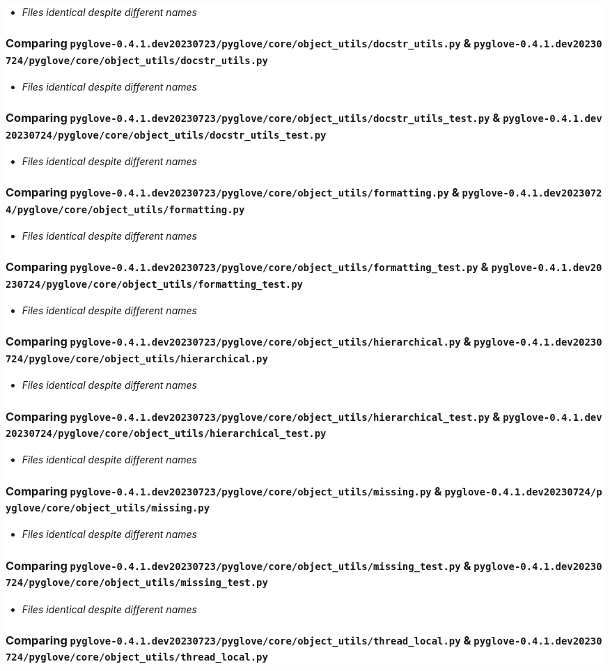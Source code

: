  * *Files identical despite different names*

### Comparing `pyglove-0.4.1.dev20230723/pyglove/core/object_utils/docstr_utils.py` & `pyglove-0.4.1.dev20230724/pyglove/core/object_utils/docstr_utils.py`

 * *Files identical despite different names*

### Comparing `pyglove-0.4.1.dev20230723/pyglove/core/object_utils/docstr_utils_test.py` & `pyglove-0.4.1.dev20230724/pyglove/core/object_utils/docstr_utils_test.py`

 * *Files identical despite different names*

### Comparing `pyglove-0.4.1.dev20230723/pyglove/core/object_utils/formatting.py` & `pyglove-0.4.1.dev20230724/pyglove/core/object_utils/formatting.py`

 * *Files identical despite different names*

### Comparing `pyglove-0.4.1.dev20230723/pyglove/core/object_utils/formatting_test.py` & `pyglove-0.4.1.dev20230724/pyglove/core/object_utils/formatting_test.py`

 * *Files identical despite different names*

### Comparing `pyglove-0.4.1.dev20230723/pyglove/core/object_utils/hierarchical.py` & `pyglove-0.4.1.dev20230724/pyglove/core/object_utils/hierarchical.py`

 * *Files identical despite different names*

### Comparing `pyglove-0.4.1.dev20230723/pyglove/core/object_utils/hierarchical_test.py` & `pyglove-0.4.1.dev20230724/pyglove/core/object_utils/hierarchical_test.py`

 * *Files identical despite different names*

### Comparing `pyglove-0.4.1.dev20230723/pyglove/core/object_utils/missing.py` & `pyglove-0.4.1.dev20230724/pyglove/core/object_utils/missing.py`

 * *Files identical despite different names*

### Comparing `pyglove-0.4.1.dev20230723/pyglove/core/object_utils/missing_test.py` & `pyglove-0.4.1.dev20230724/pyglove/core/object_utils/missing_test.py`

 * *Files identical despite different names*

### Comparing `pyglove-0.4.1.dev20230723/pyglove/core/object_utils/thread_local.py` & `pyglove-0.4.1.dev20230724/pyglove/core/object_utils/thread_local.py`
